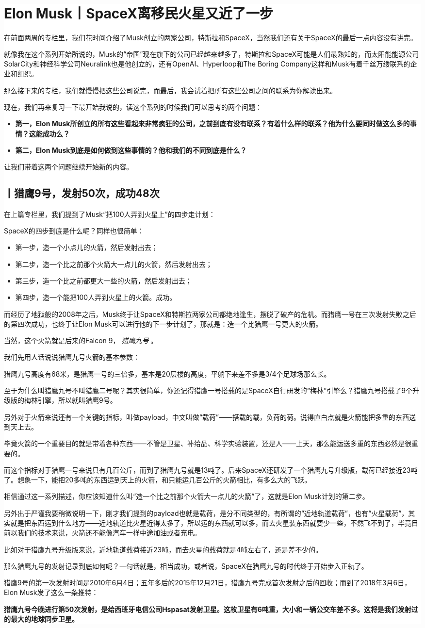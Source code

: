 # Elon Musk丨SpaceX离移民火星又近了一步

在前面两周的专栏里，我们花时间介绍了Musk创立的两家公司，特斯拉和SpaceX，当然我们还有关于SpaceX的最后一点内容没有讲完。

就像我在这个系列开始所说的，Musk的“帝国”现在旗下的公司已经越来越多了，特斯拉和SpaceX可能是人们最熟知的，而太阳能能源公司SolarCity和神经科学公司Neuralink也是他创立的，还有OpenAI、Hyperloop和The Boring Company这样和Musk有着千丝万缕联系的企业和组织。

那么接下来的专栏，我们就慢慢把这些公司说完，而最后，我会试着把所有这些公司之间的联系为你解读出来。

现在，我们再来复习一下最开始我说的，读这个系列的时候我们可以思考的两个问题：

* **第一，Elon Musk所创立的所有这些看起来非常疯狂的公司，之前到底有没有联系？有着什么样的联系？他为什么要同时做这么多的事情？这能成功么？** 

* **第二，Elon Musk到底是如何做到这些事情的？他和我们的不同到底是什么？** 

让我们带着这两个问题继续开始新的内容。

## 丨猎鹰9号，发射50次，成功48次

在上篇专栏里，我们提到了Musk“把100人弄到火星上”的四步走计划：

SpaceX的四步到底是什么呢？同样也很简单：

* 第一步，造一个小点儿的火箭，然后发射出去；

* 第二步，造一个比之前那个火箭大一点儿的火箭，然后发射出去；

* 第三步，造一个比之前都更大一些的火箭，然后发射出去；

* 第四步，造一个能把100人弄到火星上的火箭。成功。

而经历了地狱般的2008年之后，Musk终于让SpaceX和特斯拉两家公司都绝地逢生，摆脱了破产的危机。而猎鹰一号在三次发射失败之后的第四次成功，也终于让Elon Musk可以进行他的下一步计划了，那就是：造一个比猎鹰一号更大的火箭。

当然，这个火箭就是后来的Falcon 9， *猎鹰九号* 。

我们先用人话说说猎鹰九号火箭的基本参数：

猎鹰九号高度有68米，是猎鹰一号的三倍多，基本是20层楼的高度，平躺下来差不多是3/4个足球场那么长。

至于为什么叫猎鹰九号不叫猎鹰二号呢？其实很简单，你还记得猎鹰一号搭载的是SpaceX自行研发的“梅林”引擎么？猎鹰九号搭载了9个升级版的梅林引擎，所以就叫猎鹰9号。

另外对于火箭来说还有一个关键的指标，叫做payload，中文叫做“载荷”——搭载的载，负荷的荷。说得直白点就是火箭能把多重的东西送到天上去。

毕竟火箭的一个重要目的就是带着各种东西——不管是卫星、补给品、科学实验装置，还是人——上天，那么能运送多重的东西必然是很重要的。

而这个指标对于猎鹰一号来说只有几百公斤，而到了猎鹰九号就是13吨了。后来SpaceX还研发了一个猎鹰九号升级版，载荷已经接近23吨了。想象一下，能把20多吨的东西运到天上的火箭，和只能运几百公斤的火箭相比，有多么大的飞跃。

相信通过这一系列描述，你应该知道什么叫“造一个比之前那个火箭大一点儿的火箭”了，这就是Elon Musk计划的第二步。

另外出于严谨我要稍微说明一下，刚才我们提到的payload也就是载荷，是分不同类型的，有所谓的“近地轨道载荷”，也有“火星载荷”，其实就是把东西运到什么地方——近地轨道比火星近得太多了，所以运的东西就可以多，而去火星装东西就要少一些，不然飞不到了，毕竟目前以我们的技术来说，火箭还不能像汽车一样中途加油或者充电。

比如对于猎鹰九号升级版来说，近地轨道载荷接近23吨，而去火星的载荷就是4吨左右了，还是差不少的。

那么猎鹰九号的发射记录到底如何呢？一句话就是，相当成功，或者说，SpaceX在猎鹰九号的时代终于开始步入正轨了。

猎鹰9号的第一次发射时间是2010年6月4日；五年多后的2015年12月21日，猎鹰九号完成首次发射之后的回收；而到了2018年3月6日，Elon Musk发了这么一条推特：

 **猎鹰九号今晚进行第50次发射，是给西班牙电信公司Hspasat发射卫星。这枚卫星有6吨重，大小和一辆公交车差不多。这将是我们发射过的最大的地球同步卫星。**
